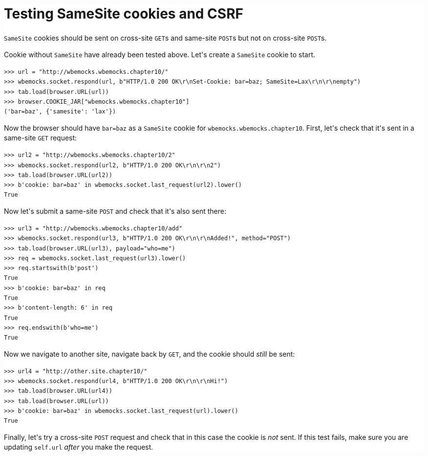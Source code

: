 Testing SameSite cookies and CSRF
=================================

`SameSite` cookies should be sent on cross-site `GET`s and
same-site `POST`s but not on cross-site `POST`s.

Cookie without `SameSite` have already been tested above. Let's create
a `SameSite` cookie to start.

    >>> url = "http://wbemocks.wbemocks.chapter10/"
    >>> wbemocks.socket.respond(url, b"HTTP/1.0 200 OK\r\nSet-Cookie: bar=baz; SameSite=Lax\r\n\r\nempty")
    >>> tab.load(browser.URL(url))
    >>> browser.COOKIE_JAR["wbemocks.wbemocks.chapter10"]
    ('bar=baz', {'samesite': 'lax'})

Now the browser should have `bar=baz` as a `SameSite` cookie for
`wbemocks.wbemocks.chapter10`. First, let's check that it's sent in a same-site `GET`
request:

    >>> url2 = "http://wbemocks.wbemocks.chapter10/2"
    >>> wbemocks.socket.respond(url2, b"HTTP/1.0 200 OK\r\n\r\n2")
    >>> tab.load(browser.URL(url2))
    >>> b'cookie: bar=baz' in wbemocks.socket.last_request(url2).lower()
    True


Now let's submit a same-site `POST` and check that it's also sent
there:

    >>> url3 = "http://wbemocks.wbemocks.chapter10/add"
    >>> wbemocks.socket.respond(url3, b"HTTP/1.0 200 OK\r\n\r\nAdded!", method="POST")
    >>> tab.load(browser.URL(url3), payload="who=me")
    >>> req = wbemocks.socket.last_request(url3).lower()
    >>> req.startswith(b'post')
    True
    >>> b'cookie: bar=baz' in req
    True
    >>> b'content-length: 6' in req
    True
    >>> req.endswith(b'who=me')
    True

Now we navigate to another site, navigate back by `GET`, and the
cookie should *still* be sent:

    >>> url4 = "http://other.site.chapter10/"
    >>> wbemocks.socket.respond(url4, b"HTTP/1.0 200 OK\r\n\r\nHi!")
    >>> tab.load(browser.URL(url4))
    >>> tab.load(browser.URL(url))
    >>> b'cookie: bar=baz' in wbemocks.socket.last_request(url).lower()
    True

Finally, let's try a cross-site `POST` request and check that in this
case the cookie is *not* sent. If this test fails, make sure you are
updating `self.url` *after* you make the request.

